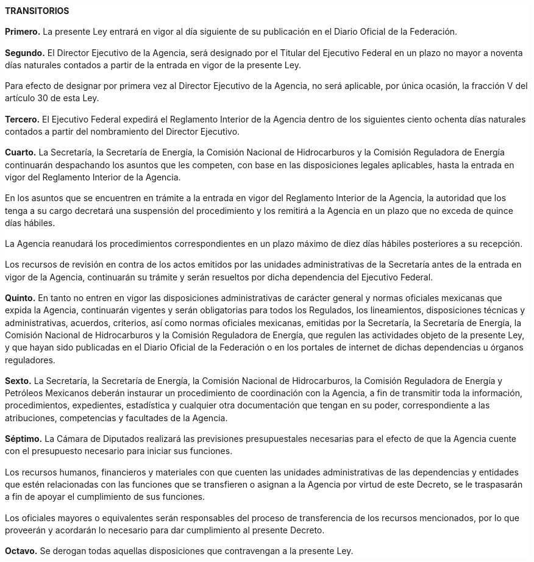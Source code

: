 **TRANSITORIOS**

**Primero.** La presente Ley entrará en vigor al día siguiente de su publicación en el Diario Oficial de la Federación.

**Segundo.** El Director Ejecutivo de la Agencia, será designado por el Titular del Ejecutivo Federal en un plazo no mayor a noventa días naturales contados a partir de la entrada en vigor de la presente Ley.

Para efecto de designar por primera vez al Director Ejecutivo de la Agencia, no será aplicable, por única ocasión, la fracción V del artículo 30 de esta Ley.

**Tercero.** El Ejecutivo Federal expedirá el Reglamento Interior de la Agencia dentro de los siguientes ciento ochenta días naturales contados a partir del nombramiento del Director Ejecutivo.

**Cuarto.** La Secretaría, la Secretaría de Energía, la Comisión Nacional de Hidrocarburos y la Comisión Reguladora de Energía continuarán despachando los asuntos que les competen, con base en las disposiciones legales aplicables, hasta la entrada en vigor del Reglamento Interior de la Agencia.

En los asuntos que se encuentren en trámite a la entrada en vigor del Reglamento Interior de la Agencia, la autoridad que los tenga a su cargo decretará una suspensión del procedimiento y los remitirá a la Agencia en un plazo que no exceda de quince días hábiles.

La Agencia reanudará los procedimientos correspondientes en un plazo máximo de diez días hábiles posteriores a su recepción.

Los recursos de revisión en contra de los actos emitidos por las unidades administrativas de la Secretaría antes de la entrada en vigor de la Agencia, continuarán su trámite y serán resueltos por dicha dependencia del Ejecutivo Federal.

**Quinto.** En tanto no entren en vigor las disposiciones administrativas de carácter general y normas oficiales mexicanas que expida la Agencia, continuarán vigentes y serán obligatorias para todos los Regulados, los lineamientos, disposiciones técnicas y administrativas, acuerdos, criterios, así como normas oficiales mexicanas, emitidas por la Secretaría, la Secretaría de Energía, la Comisión Nacional de Hidrocarburos y la Comisión Reguladora de Energía, que regulen las actividades objeto de la presente Ley, y que hayan sido publicadas en el Diario Oficial de la Federación o en los portales de internet de dichas dependencias u órganos reguladores.

**Sexto.** La Secretaría, la Secretaría de Energía, la Comisión Nacional de Hidrocarburos, la Comisión Reguladora de Energía y Petróleos Mexicanos deberán instaurar un procedimiento de coordinación con la Agencia, a fin de transmitir toda la información, procedimientos, expedientes, estadística y cualquier otra documentación que tengan en su poder, correspondiente a las atribuciones, competencias y facultades de la Agencia.

**Séptimo.** La Cámara de Diputados realizará las previsiones presupuestales necesarias para el efecto de que la Agencia cuente con el presupuesto necesario para iniciar sus funciones.

Los recursos humanos, financieros y materiales con que cuenten las unidades administrativas de las dependencias y entidades que estén relacionadas con las funciones que se transfieren o asignan a la Agencia por virtud de este Decreto, se le traspasarán a fin de apoyar el cumplimiento de sus funciones.

Los oficiales mayores o equivalentes serán responsables del proceso de transferencia de los recursos mencionados, por lo que proveerán y acordarán lo necesario para dar cumplimiento al presente Decreto.

**Octavo.** Se derogan todas aquellas disposiciones que contravengan a la presente Ley.

